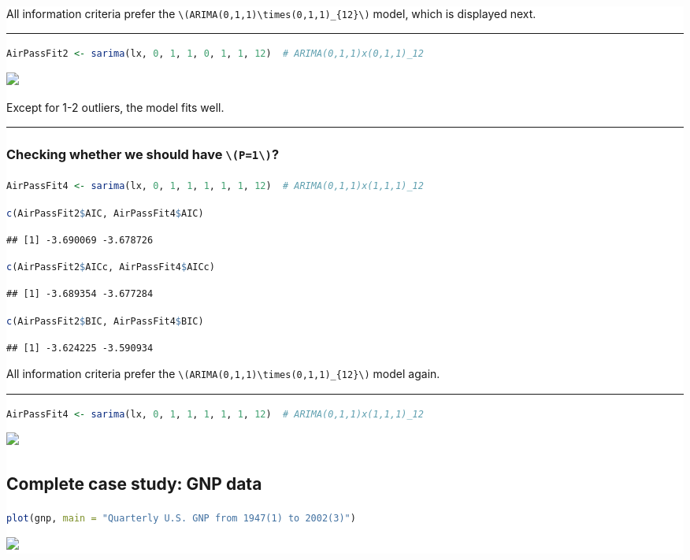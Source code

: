 All information criteria prefer the `\(ARIMA(0,1,1)\times(0,1,1)_{12}\)` model, which is displayed next.

------------------------------------------------------------------------

``` r
AirPassFit2 <- sarima(lx, 0, 1, 1, 0, 1, 1, 12)  # ARIMA(0,1,1)x(0,1,1)_12
```

<img src="{{< blogdown/postref >}}index_files/figure-html/AirPassFit2-1.png" width="672" />

Except for 1-2 outliers, the model fits well.

------------------------------------------------------------------------

### Checking whether we should have `\(P=1\)`?

``` r
AirPassFit4 <- sarima(lx, 0, 1, 1, 1, 1, 1, 12)  # ARIMA(0,1,1)x(1,1,1)_12
```

``` r
c(AirPassFit2$AIC, AirPassFit4$AIC)
```

    ## [1] -3.690069 -3.678726

``` r
c(AirPassFit2$AICc, AirPassFit4$AICc)
```

    ## [1] -3.689354 -3.677284

``` r
c(AirPassFit2$BIC, AirPassFit4$BIC)
```

    ## [1] -3.624225 -3.590934

All information criteria prefer the `\(ARIMA(0,1,1)\times(0,1,1)_{12}\)` model again.

------------------------------------------------------------------------

``` r
AirPassFit4 <- sarima(lx, 0, 1, 1, 1, 1, 1, 12)  # ARIMA(0,1,1)x(1,1,1)_12
```

<img src="{{< blogdown/postref >}}index_files/figure-html/AirPassFit4-1.png" width="672" />

## Complete case study: GNP data

``` r
plot(gnp, main = "Quarterly U.S. GNP from 1947(1) to 2002(3)")
```

<img src="{{< blogdown/postref >}}index_files/figure-html/GNP-data-1.png" width="672" />


[^1]: References: Chapter 3.4, 3.5, 3.7 of Shumway and Stoffer (2017)